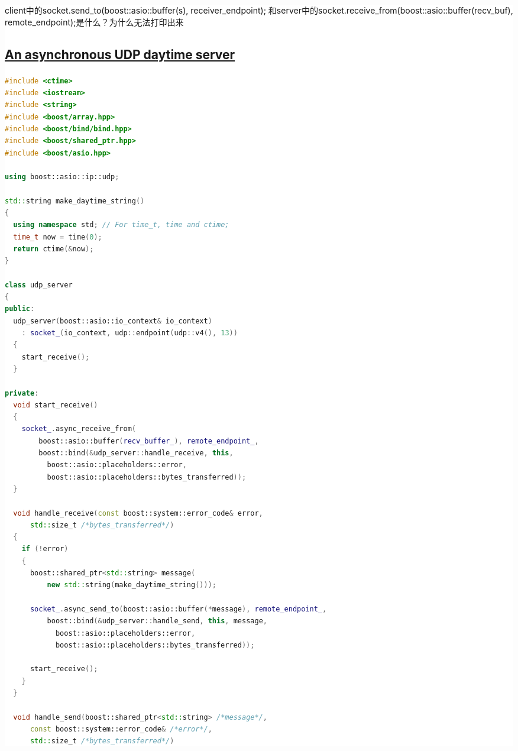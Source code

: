 client中的socket.send_to(boost::asio::buffer(s), receiver_endpoint); 和server中的socket.receive_from(boost::asio::buffer(recv_buf), remote_endpoint);是什么？为什么无法打印出来

## [ An asynchronous UDP daytime server](https://www.boost.org/doc/libs/1_73_0/doc/html/boost_asio/tutorial/tutdaytime6.html)

```cpp
#include <ctime>
#include <iostream>
#include <string>
#include <boost/array.hpp>
#include <boost/bind/bind.hpp>
#include <boost/shared_ptr.hpp>
#include <boost/asio.hpp>

using boost::asio::ip::udp;

std::string make_daytime_string()
{
  using namespace std; // For time_t, time and ctime;
  time_t now = time(0);
  return ctime(&now);
}

class udp_server
{
public:
  udp_server(boost::asio::io_context& io_context)
    : socket_(io_context, udp::endpoint(udp::v4(), 13))
  {
    start_receive();
  }

private:
  void start_receive()
  {
    socket_.async_receive_from(
        boost::asio::buffer(recv_buffer_), remote_endpoint_,
        boost::bind(&udp_server::handle_receive, this,
          boost::asio::placeholders::error,
          boost::asio::placeholders::bytes_transferred));
  }

  void handle_receive(const boost::system::error_code& error,
      std::size_t /*bytes_transferred*/)
  {
    if (!error)
    {
      boost::shared_ptr<std::string> message(
          new std::string(make_daytime_string()));

      socket_.async_send_to(boost::asio::buffer(*message), remote_endpoint_,
          boost::bind(&udp_server::handle_send, this, message,
            boost::asio::placeholders::error,
            boost::asio::placeholders::bytes_transferred));

      start_receive();
    }
  }

  void handle_send(boost::shared_ptr<std::string> /*message*/,
      const boost::system::error_code& /*error*/,
      std::size_t /*bytes_transferred*/)
```